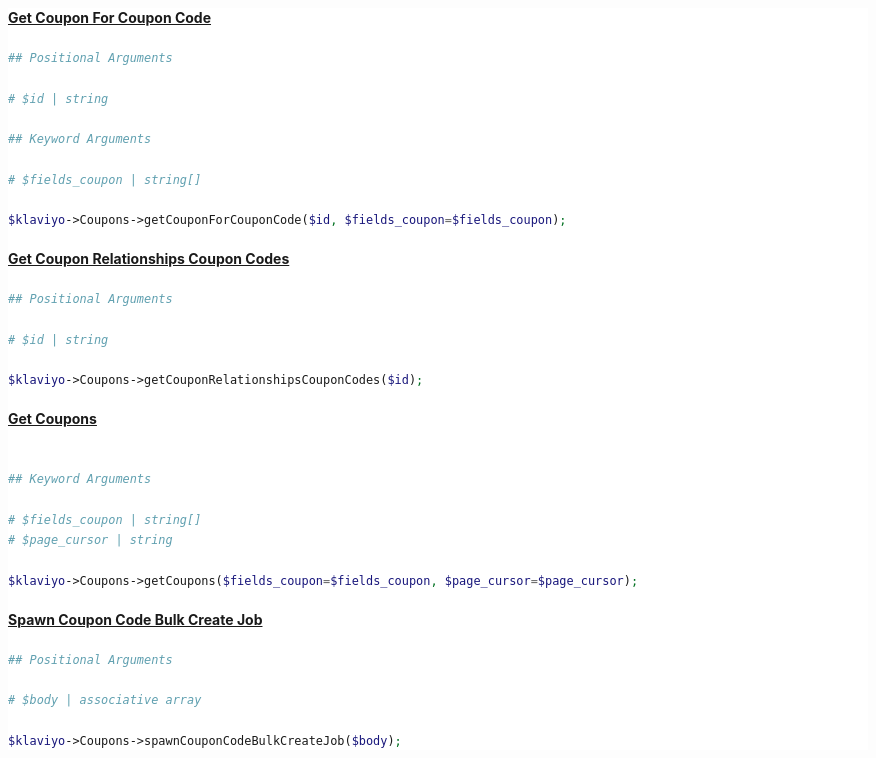


#### [Get Coupon For Coupon Code](https://developers.klaviyo.com/en/v2024-07-15/reference/get_coupon_for_coupon_code)

```php
## Positional Arguments

# $id | string

## Keyword Arguments

# $fields_coupon | string[]

$klaviyo->Coupons->getCouponForCouponCode($id, $fields_coupon=$fields_coupon);
```




#### [Get Coupon Relationships Coupon Codes](https://developers.klaviyo.com/en/v2024-07-15/reference/get_coupon_relationships_coupon_codes)

```php
## Positional Arguments

# $id | string

$klaviyo->Coupons->getCouponRelationshipsCouponCodes($id);
```




#### [Get Coupons](https://developers.klaviyo.com/en/v2024-07-15/reference/get_coupons)

```php

## Keyword Arguments

# $fields_coupon | string[]
# $page_cursor | string

$klaviyo->Coupons->getCoupons($fields_coupon=$fields_coupon, $page_cursor=$page_cursor);
```




#### [Spawn Coupon Code Bulk Create Job](https://developers.klaviyo.com/en/v2024-07-15/reference/spawn_coupon_code_bulk_create_job)

```php
## Positional Arguments

# $body | associative array

$klaviyo->Coupons->spawnCouponCodeBulkCreateJob($body);
```
